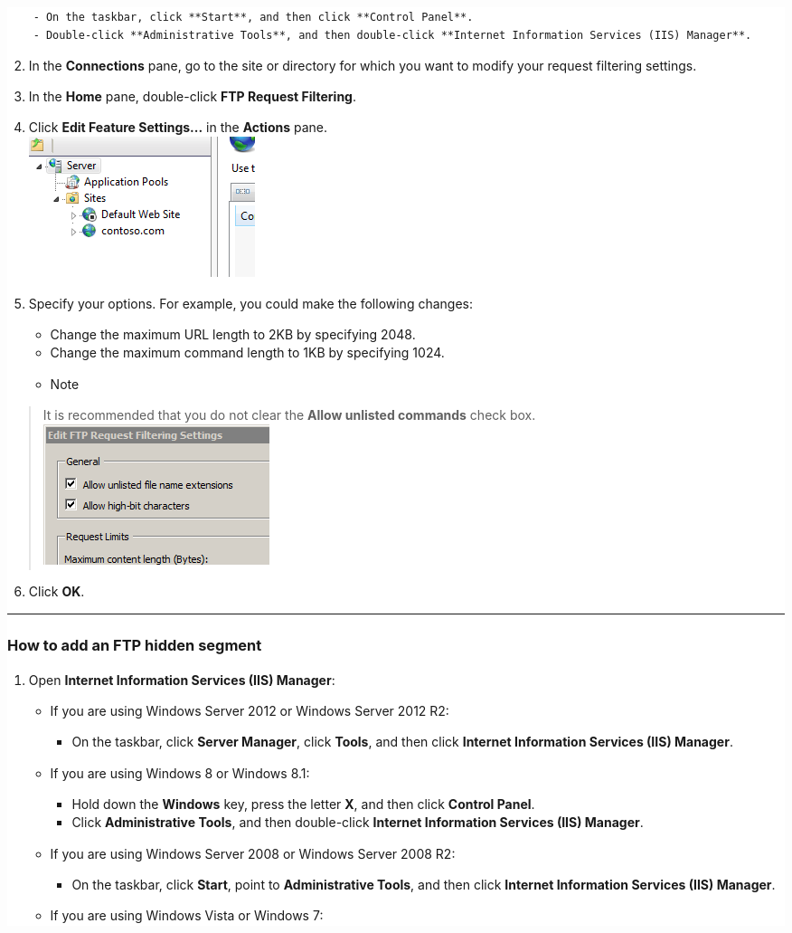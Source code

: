        - On the taskbar, click **Start**, and then click **Control Panel**.
        - Double-click **Administrative Tools**, and then double-click **Internet Information Services (IIS) Manager**.
2. In the **Connections** pane, go to the site or directory for which you want to modify your request filtering settings.
3. In the **Home** pane, double-click **FTP Request Filtering**.
4. Click **Edit Feature Settings...** in the **Actions** pane.  
    [![](index/_static/image14.png)](index/_static/image13.png)
5. Specify your options. For example, you could make the following changes: 

    - Change the maximum URL length to 2KB by specifying 2048.
    - Change the maximum command length to 1KB by specifying 1024.
    - > [!NOTE]
 > It is recommended that you do not clear the **Allow unlisted commands** check box.  
        [![](index/_static/image16.png)](index/_static/image15.png)
6. Click **OK**.

* * *

### How to add an FTP hidden segment

1. Open **Internet Information Services (IIS) Manager**: 

    - If you are using Windows Server 2012 or Windows Server 2012 R2: 

        - On the taskbar, click **Server Manager**, click **Tools**, and then click **Internet Information Services (IIS) Manager**.
    - If you are using Windows 8 or Windows 8.1: 

        - Hold down the **Windows** key, press the letter **X**, and then click **Control Panel**.
        - Click **Administrative Tools**, and then double-click **Internet Information Services (IIS) Manager**.
    - If you are using Windows Server 2008 or Windows Server 2008 R2: 

        - On the taskbar, click **Start**, point to **Administrative Tools**, and then click **Internet Information Services (IIS) Manager**.
    - If you are using Windows Vista or Windows 7: 
